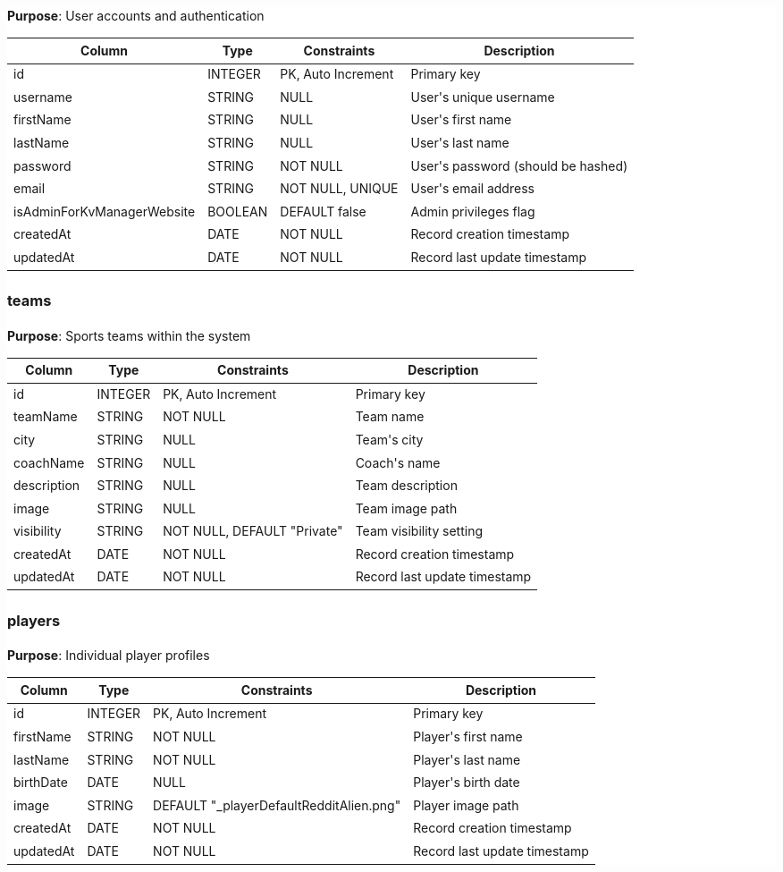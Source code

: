 **Purpose**: User accounts and authentication

| Column                     | Type    | Constraints        | Description                        |
| -------------------------- | ------- | ------------------ | ---------------------------------- |
| id                         | INTEGER | PK, Auto Increment | Primary key                        |
| username                   | STRING  | NULL               | User's unique username             |
| firstName                  | STRING  | NULL               | User's first name                  |
| lastName                   | STRING  | NULL               | User's last name                   |
| password                   | STRING  | NOT NULL           | User's password (should be hashed) |
| email                      | STRING  | NOT NULL, UNIQUE   | User's email address               |
| isAdminForKvManagerWebsite | BOOLEAN | DEFAULT false      | Admin privileges flag              |
| createdAt                  | DATE    | NOT NULL           | Record creation timestamp          |
| updatedAt                  | DATE    | NOT NULL           | Record last update timestamp       |

### teams

**Purpose**: Sports teams within the system

| Column      | Type    | Constraints                 | Description                  |
| ----------- | ------- | --------------------------- | ---------------------------- |
| id          | INTEGER | PK, Auto Increment          | Primary key                  |
| teamName    | STRING  | NOT NULL                    | Team name                    |
| city        | STRING  | NULL                        | Team's city                  |
| coachName   | STRING  | NULL                        | Coach's name                 |
| description | STRING  | NULL                        | Team description             |
| image       | STRING  | NULL                        | Team image path              |
| visibility  | STRING  | NOT NULL, DEFAULT "Private" | Team visibility setting      |
| createdAt   | DATE    | NOT NULL                    | Record creation timestamp    |
| updatedAt   | DATE    | NOT NULL                    | Record last update timestamp |

### players

**Purpose**: Individual player profiles

| Column    | Type    | Constraints                              | Description                  |
| --------- | ------- | ---------------------------------------- | ---------------------------- |
| id        | INTEGER | PK, Auto Increment                       | Primary key                  |
| firstName | STRING  | NOT NULL                                 | Player's first name          |
| lastName  | STRING  | NOT NULL                                 | Player's last name           |
| birthDate | DATE    | NULL                                     | Player's birth date          |
| image     | STRING  | DEFAULT "\_playerDefaultRedditAlien.png" | Player image path            |
| createdAt | DATE    | NOT NULL                                 | Record creation timestamp    |
| updatedAt | DATE    | NOT NULL                                 | Record last update timestamp |
